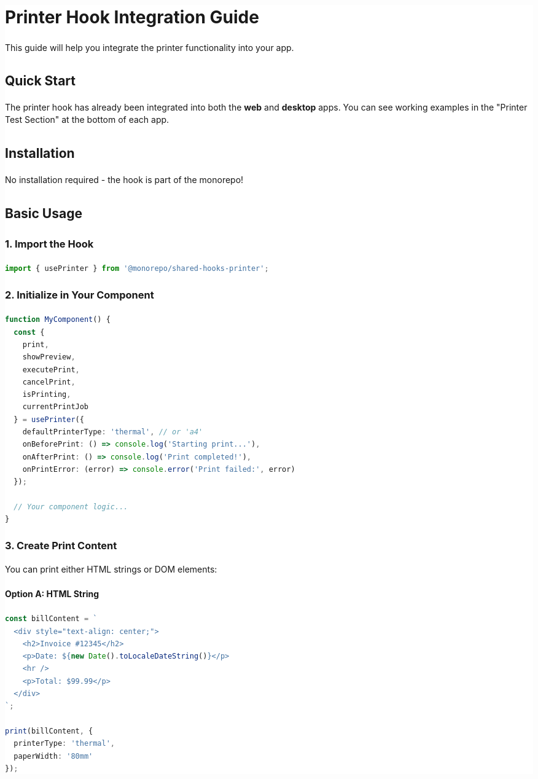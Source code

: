 # Printer Hook Integration Guide

This guide will help you integrate the printer functionality into your app.

## Quick Start

The printer hook has already been integrated into both the **web** and **desktop** apps. You can see working examples in the "Printer Test Section" at the bottom of each app.

## Installation

No installation required - the hook is part of the monorepo!

## Basic Usage

### 1. Import the Hook

```typescript
import { usePrinter } from '@monorepo/shared-hooks-printer';
```

### 2. Initialize in Your Component

```typescript
function MyComponent() {
  const { 
    print, 
    showPreview, 
    executePrint, 
    cancelPrint, 
    isPrinting,
    currentPrintJob 
  } = usePrinter({
    defaultPrinterType: 'thermal', // or 'a4'
    onBeforePrint: () => console.log('Starting print...'),
    onAfterPrint: () => console.log('Print completed!'),
    onPrintError: (error) => console.error('Print failed:', error)
  });

  // Your component logic...
}
```

### 3. Create Print Content

You can print either HTML strings or DOM elements:

#### Option A: HTML String

```typescript
const billContent = `
  <div style="text-align: center;">
    <h2>Invoice #12345</h2>
    <p>Date: ${new Date().toLocaleDateString()}</p>
    <hr />
    <p>Total: $99.99</p>
  </div>
`;

print(billContent, {
  printerType: 'thermal',
  paperWidth: '80mm'
});
```